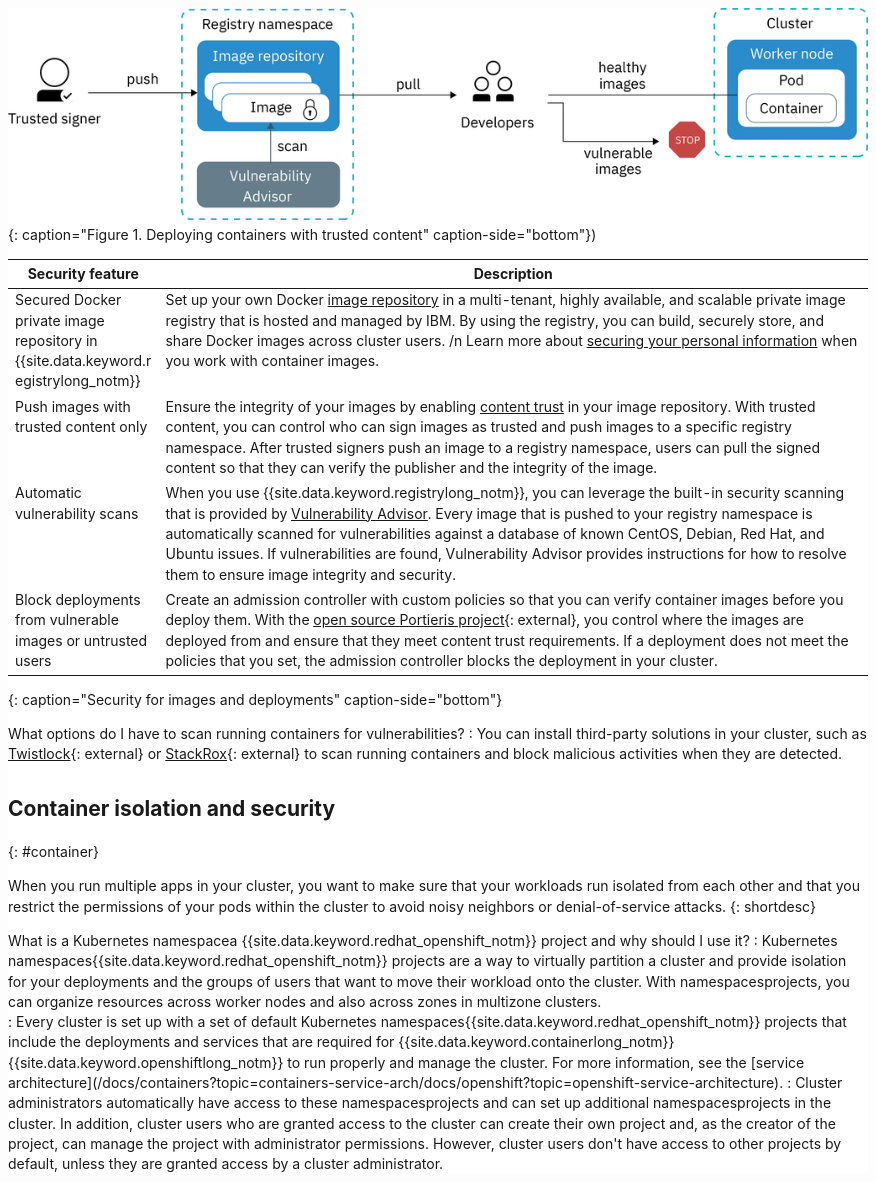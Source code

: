 <openshift>![Deploying containers with trusted content](images/oc_image_security.png "Title text that shows on hover here"){: caption="Figure 1. Deploying containers with trusted content" caption-side="bottom"})</openshift>

|Security feature|Description|
|--|--|
|Secured Docker private image repository in {{site.data.keyword.registrylong_notm}}|Set up your own Docker [image repository](/docs/Registry?topic=Registry-getting-started#getting-started) in a multi-tenant, highly available, and scalable private image registry that is hosted and managed by IBM. By using the registry, you can build, securely store, and share Docker images across cluster users.  /n Learn more about [securing your personal information](/docs/containers?topic=containers-security#pi) when you work with container images.|
|Push images with trusted content only|Ensure the integrity of your images by enabling [content trust](/docs/Registry?topic=Registry-registry_trustedcontent#registry_trustedcontent) in your image repository. With trusted content, you can control who can sign images as trusted and push images to a specific registry namespace. After trusted signers push an image to a registry namespace, users can pull the signed content so that they can verify the publisher and the integrity of the image.|
|Automatic vulnerability scans|When you use {{site.data.keyword.registrylong_notm}}, you can leverage the built-in security scanning that is provided by [Vulnerability Advisor](/docs/Registry?topic=Registry-va_index&interface=ui). Every image that is pushed to your registry namespace is automatically scanned for vulnerabilities against a database of known CentOS, Debian, Red Hat, and Ubuntu issues. If vulnerabilities are found, Vulnerability Advisor provides instructions for how to resolve them to ensure image integrity and security.|
|Block deployments from vulnerable images or untrusted users|Create an admission controller with custom policies so that you can verify container images before you deploy them. With the [open source Portieris project](https://github.com/IBM/portieris){: external}, you control where the images are deployed from and ensure that they meet content trust requirements. If a deployment does not meet the policies that you set, the admission controller blocks the deployment in your cluster.|
{: caption="Security for images and deployments" caption-side="bottom"}



What options do I have to scan running containers for vulnerabilities?
:   You can install third-party solutions in your cluster, such as [Twistlock](https://www.paloaltonetworks.com/prisma/cloud){: external} or [StackRox](https://www.redhat.com/en/technologies/cloud-computing/openshift/advanced-cluster-security-kubernetes){: external} to scan running containers and block malicious activities when they are detected.



## Container isolation and security
{: #container}

When you run multiple apps in your cluster, you want to make sure that your workloads run isolated from each other and that you restrict the permissions of your pods within the cluster to avoid noisy neighbors or denial-of-service attacks.
{: shortdesc}

What is <containers>a Kubernetes namespace</containers><openshift>a {{site.data.keyword.redhat_openshift_notm}} project</openshift> and why should I use it?
:   <containers>Kubernetes namespaces</containers><openshift>{{site.data.keyword.redhat_openshift_notm}} projects</openshift> are a way to virtually partition a cluster and provide isolation for your deployments and the groups of users that want to move their workload onto the cluster. With <containers>namespaces</containers><openshift>projects</openshift>, you can organize resources across worker nodes and also across zones in multizone clusters.  
:   Every cluster is set up with a set of default <containers>Kubernetes namespaces</containers><openshift>{{site.data.keyword.redhat_openshift_notm}} projects</openshift> that include the deployments and services that are required for <containers>{{site.data.keyword.containerlong_notm}}</containers><openshift>{{site.data.keyword.openshiftlong_notm}}</openshift> to run properly and manage the cluster. For more information, see the [service architecture](<containers>/docs/containers?topic=containers-service-arch</containers><openshift>/docs/openshift?topic=openshift-service-architecture</openshift>). 
:   Cluster administrators automatically have access to these <containers>namespaces</containers><openshift>projects</openshift> and can set up additional <containers>namespaces</containers><openshift>projects</openshift> in the cluster. <openshift>In addition, cluster users who are granted access to the cluster can create their own project and, as the creator of the project, can manage the project with administrator permissions. However, cluster users don't have access to other projects by default, unless they are granted access by a cluster administrator. </openshift>
